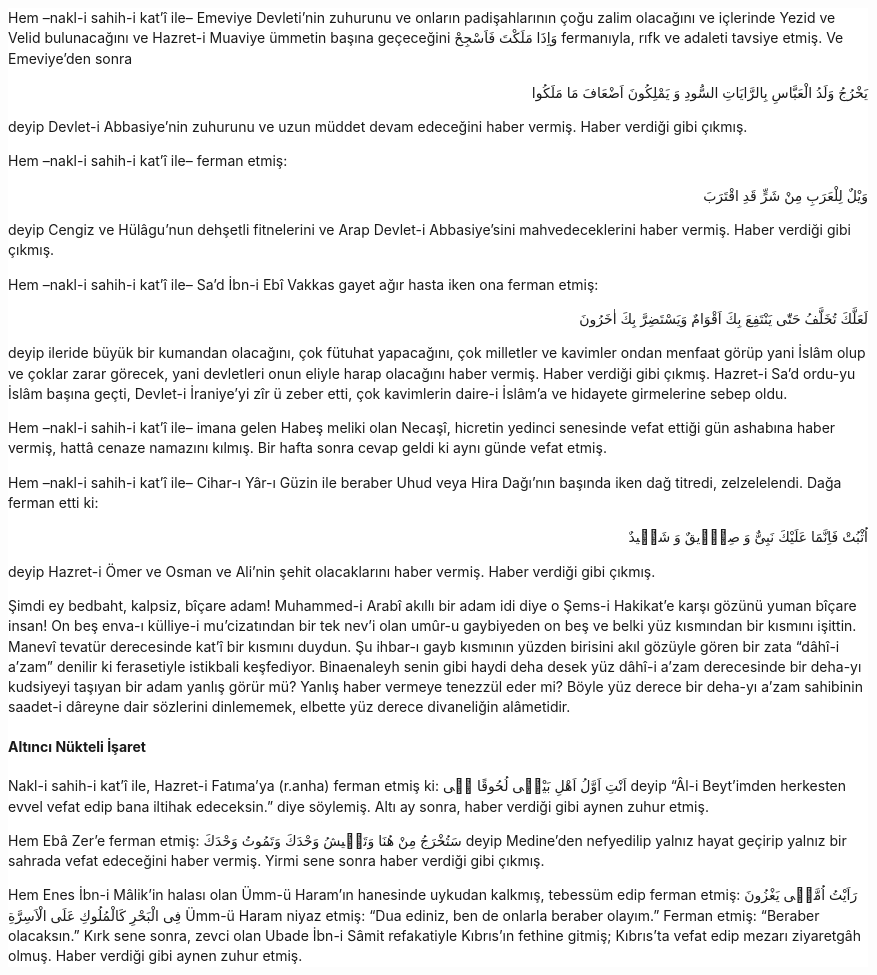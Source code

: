 Hem –nakl-i sahih-i kat’î ile– Emeviye Devleti’nin zuhurunu ve onların padişahlarının çoğu zalim olacağını ve içlerinde Yezid ve Velid bulunacağını ve Hazret-i Muaviye ümmetin başına geçeceğini <span class="arabic" dir="rtl">وَاِذَا مَلَكْتَ فَاَسْجِحْ</span> fermanıyla, rıfk ve adaleti tavsiye etmiş. Ve Emeviye’den sonra

<p class="arabic" dir="rtl">يَخْرُجُ وَلَدُ الْعَبَّاسِ بِالرَّايَاتِ السُّودِ وَ يَمْلِكُونَ اَضْعَافَ مَا مَلَكُوا</p>

deyip Devlet-i Abbasiye’nin zuhurunu ve uzun müddet devam edeceğini haber vermiş. Haber verdiği gibi çıkmış.

Hem –nakl-i sahih-i kat’î ile– ferman etmiş:

<p class="arabic" dir="rtl">وَيْلٌ لِلْعَرَبِ مِنْ شَرٍّ قَدِ اقْتَرَبَ</p>

deyip Cengiz ve Hülâgu’nun dehşetli fitnelerini ve Arap Devlet-i Abbasiye’sini mahvedeceklerini haber vermiş. Haber verdiği gibi çıkmış.

Hem –nakl-i sahih-i kat’î ile– Sa’d İbn-i Ebî Vakkas gayet ağır hasta iken ona ferman etmiş:

<p class="arabic" dir="rtl">لَعَلَّكَ تُخَلَّفُ حَتّٰى يَنْتَفِعَ بِكَ اَقْوَامٌ وَيَسْتَضِرَّ بِكَ اٰخَرُونَ</p>

deyip ileride büyük bir kumandan olacağını, çok fütuhat yapacağını, çok milletler ve kavimler ondan menfaat görüp yani İslâm olup ve çoklar zarar görecek, yani devletleri onun eliyle harap olacağını haber vermiş. Haber verdiği gibi çıkmış. Hazret-i Sa’d ordu-yu İslâm başına geçti, Devlet-i İraniye’yi zîr ü zeber etti, çok kavimlerin daire-i İslâm’a ve hidayete girmelerine sebep oldu.

Hem –nakl-i sahih-i kat’î ile– imana gelen Habeş meliki olan Necaşî, hicretin yedinci senesinde vefat ettiği gün ashabına haber vermiş, hattâ cenaze namazını kılmış. Bir hafta sonra cevap geldi ki aynı günde vefat etmiş.

Hem –nakl-i sahih-i kat’î ile– Cihar-ı Yâr-ı Güzin ile beraber Uhud veya Hira Dağı’nın başında iken dağ titredi, zelzelelendi. Dağa ferman etti ki:

<p class="arabic" dir="rtl">اُثْبُتْ فَاِنَّمَا عَلَيْكَ نَبِىٌّ وَ صِدّٖيقٌ وَ شَهٖيدٌ</p>

deyip Hazret-i Ömer ve Osman ve Ali’nin şehit olacaklarını haber vermiş. Haber verdiği gibi çıkmış.

Şimdi ey bedbaht, kalpsiz, bîçare adam! Muhammed-i Arabî akıllı bir adam idi diye o Şems-i Hakikat’e karşı gözünü yuman bîçare insan! On beş enva-ı külliye-i mu’cizatından bir tek nev’i olan umûr-u gaybiyeden on beş ve belki yüz kısmından bir kısmını işittin. Manevî tevatür derecesinde kat’î bir kısmını duydun. Şu ihbar-ı gayb kısmının yüzden birisini akıl gözüyle gören bir zata “dâhî-i a’zam” denilir ki ferasetiyle istikbali keşfediyor. Binaenaleyh senin gibi haydi deha desek yüz dâhî-i a’zam derecesinde bir deha-yı kudsiyeyi taşıyan bir adam yanlış görür mü? Yanlış haber vermeye tenezzül eder mi? Böyle yüz derece bir deha-yı a’zam sahibinin saadet-i dâreyne dair sözlerini dinlememek, elbette yüz derece divaneliğin alâmetidir.

#### Altıncı Nükteli İşaret
Nakl-i sahih-i kat’î ile, Hazret-i Fatıma’ya (r.anha) ferman etmiş ki: <span class="arabic" dir="rtl">اَنْتِ اَوَّلُ اَهْلِ بَيْتٖى لُحُوقًا بٖى</span> deyip “Âl-i Beyt’imden herkesten evvel vefat edip bana iltihak edeceksin.” diye söylemiş. Altı ay sonra, haber verdiği gibi aynen zuhur etmiş.

Hem Ebâ Zer’e ferman etmiş: <span class="arabic" dir="rtl">سَتُخْرَجُ مِنْ هُنَا وَتَعٖيشُ وَحْدَكَ وَتَمُوتُ وَحْدَكَ</span> deyip Medine’den nefyedilip yalnız hayat geçirip yalnız bir sahrada vefat edeceğini haber vermiş. Yirmi sene sonra haber verdiği gibi çıkmış.

Hem Enes İbn-i Mâlik’in halası olan Ümm-ü Haram’ın hanesinde uykudan kalkmış, tebessüm edip ferman etmiş: <span class="arabic" dir="rtl">رَاَيْتُ اُمَّتٖى يَغْزُونَ فِى الْبَحْرِ كَالْمُلُوكِ عَلَى الْاَسِرَّةِ</span> Ümm-ü Haram niyaz etmiş: “Dua ediniz, ben de onlarla beraber olayım.” Ferman etmiş: “Beraber olacaksın.” Kırk sene sonra, zevci olan Ubade İbn-i Sâmit refakatiyle Kıbrıs’ın fethine gitmiş; Kıbrıs’ta vefat edip mezarı ziyaretgâh olmuş. Haber verdiği gibi aynen zuhur etmiş.
